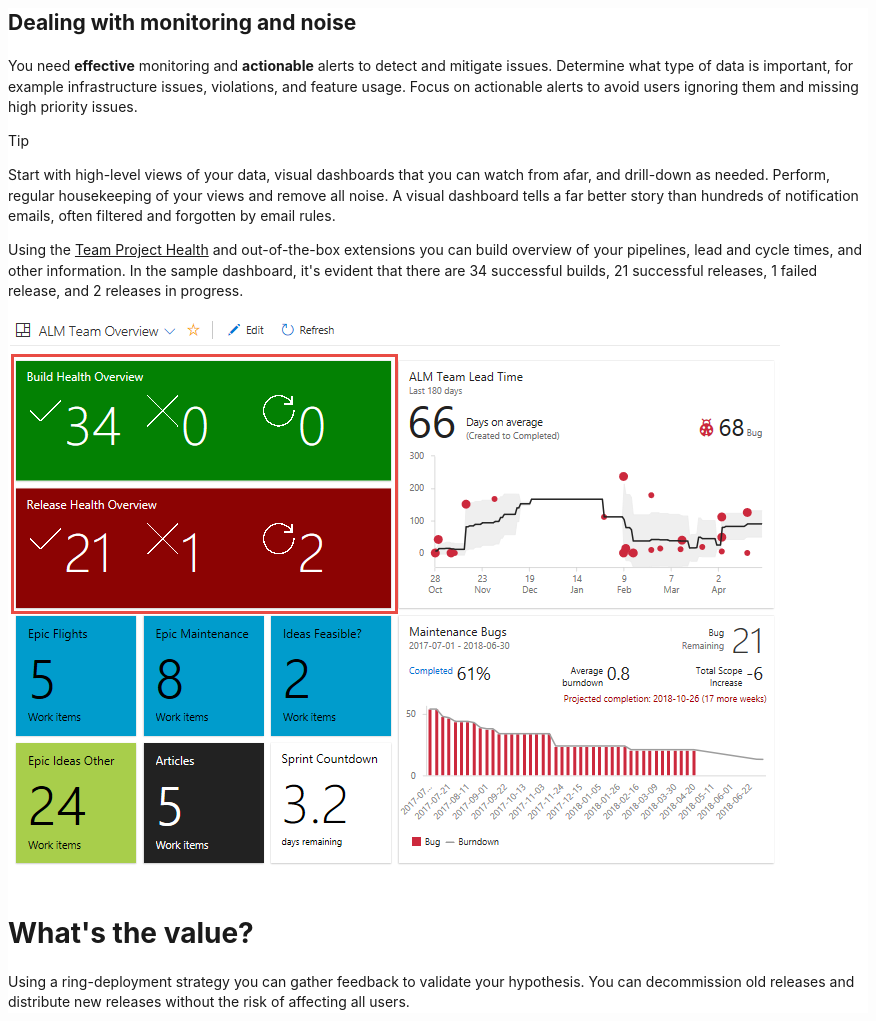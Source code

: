 ## Dealing with monitoring and noise

You need **effective** monitoring and **actionable** alerts to detect and mitigate issues. Determine what type of data is important, for example infrastructure issues, violations, and feature usage. Focus on actionable alerts to avoid users ignoring them and missing high priority issues.

> [!TIP]
> Start with high-level views of your data, visual dashboards that you can watch from afar, and drill-down as needed. Perform, regular housekeeping of your views and remove all noise. A visual dashboard tells a far better story than hundreds of notification emails, often filtered and forgotten by email rules.

Using the [Team Project Health](https://marketplace.visualstudio.com/items?itemName=ms-devlabs.TeamProjectHealth) and out-of-the-box extensions you can build overview of your pipelines, lead and cycle times, and other information. In the sample dashboard, it's evident that there are 34 successful builds, 21 successful releases, 1 failed release, and 2 releases in progress.

![High-level dashboard on Azure DevOps](./_img/phase-rollout-with-rings/phase-rollout-with-rings-dash.png)

# What's the value?

Using a ring-deployment strategy you can gather feedback to validate your hypothesis. You can decommission old releases and distribute new releases without the risk of affecting all users. 
